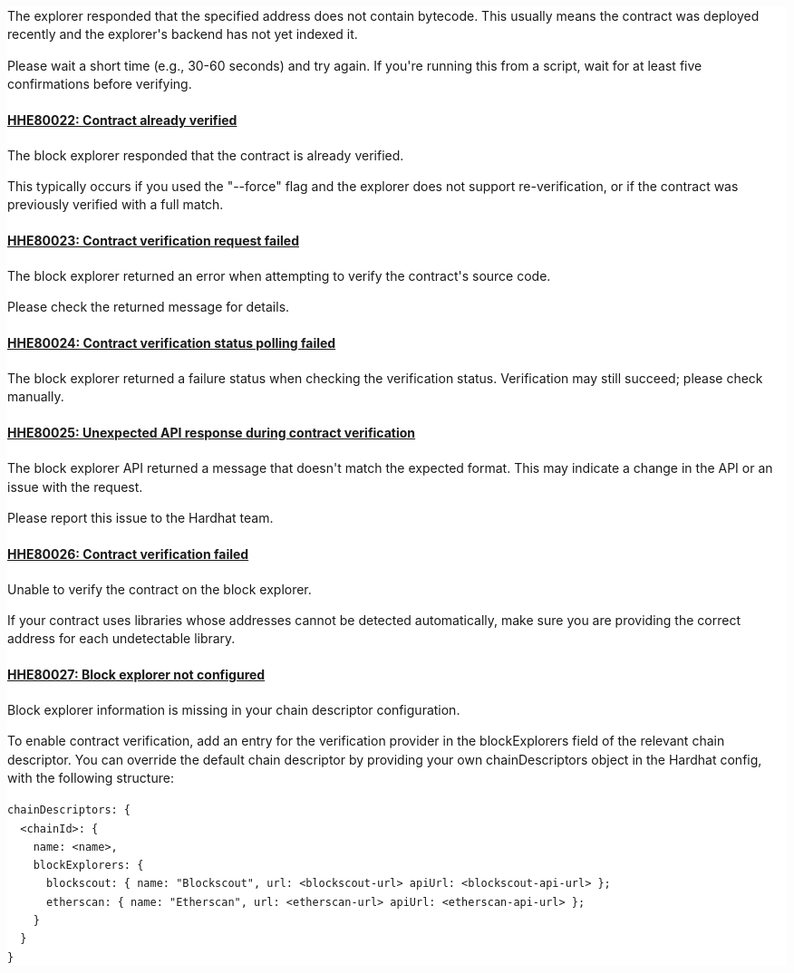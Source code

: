 The explorer responded that the specified address does not contain bytecode. This usually means the contract was deployed recently and the explorer's backend has not yet indexed it.

Please wait a short time (e.g., 30-60 seconds) and try again. If you're running this from a script, wait for at least five confirmations before verifying.

#### [HHE80022: Contract already verified](#hhe80022)

The block explorer responded that the contract is already verified.

This typically occurs if you used the "--force" flag and the explorer does not support re-verification, or if the contract was previously verified with a full match.

#### [HHE80023: Contract verification request failed](#hhe80023)

The block explorer returned an error when attempting to verify the contract's source code.

Please check the returned message for details.

#### [HHE80024: Contract verification status polling failed](#hhe80024)

The block explorer returned a failure status when checking the verification status. Verification may still succeed; please check manually.

#### [HHE80025: Unexpected API response during contract verification](#hhe80025)

The block explorer API returned a message that doesn't match the expected format. This may indicate a change in the API or an issue with the request.

Please report this issue to the Hardhat team.

#### [HHE80026: Contract verification failed](#hhe80026)

Unable to verify the contract on the block explorer.

If your contract uses libraries whose addresses cannot be detected automatically, make sure you are providing the correct address for each undetectable library.

#### [HHE80027: Block explorer not configured](#hhe80027)

Block explorer information is missing in your chain descriptor configuration.

To enable contract verification, add an entry for the verification provider in the blockExplorers field of the relevant chain descriptor.
You can override the default chain descriptor by providing your own chainDescriptors object in the Hardhat config, with the following structure:

```
chainDescriptors: {
  <chainId>: {
    name: <name>,
    blockExplorers: {
      blockscout: { name: "Blockscout", url: <blockscout-url> apiUrl: <blockscout-api-url> };
      etherscan: { name: "Etherscan", url: <etherscan-url> apiUrl: <etherscan-api-url> };
    }
  }
}
```
